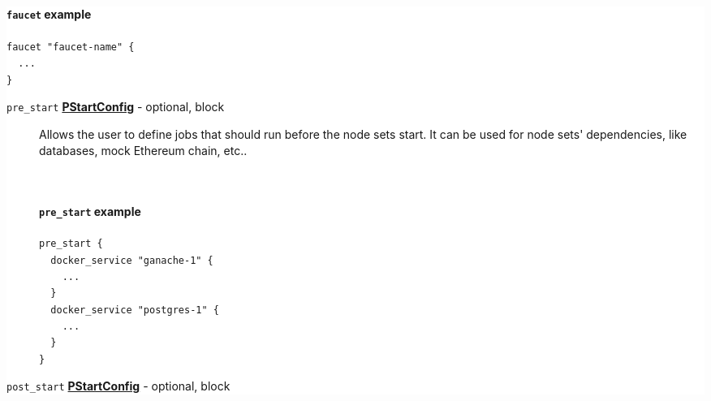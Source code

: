 #### <code>faucet</code> example







```hcl
faucet "faucet-name" {
  ...
}

```





</dd>

<dt>
	<code>pre_start</code>  <strong><a href="#pstartconfig">PStartConfig</a></strong>  - optional, block 
</dt>

<dd>

Allows the user to define jobs that should run before the node sets start.
It can be used for node sets' dependencies, like databases, mock Ethereum chain, etc..



<br />

#### <code>pre_start</code> example







```hcl
pre_start {
  docker_service "ganache-1" {
    ...
  }
  docker_service "postgres-1" {
    ...
  }
}

```





</dd>

<dt>
	<code>post_start</code>  <strong><a href="#pstartconfig">PStartConfig</a></strong>  - optional, block 
</dt>
